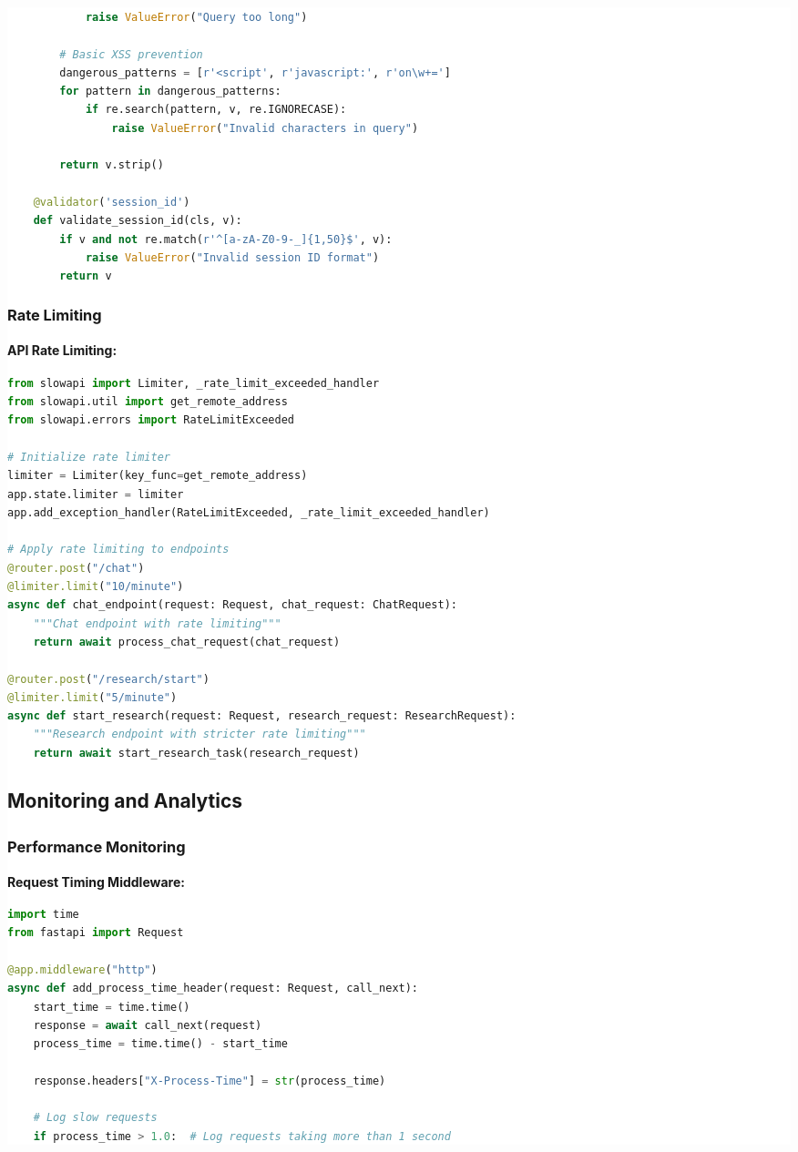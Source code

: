 ```python
            raise ValueError("Query too long")
        
        # Basic XSS prevention
        dangerous_patterns = [r'<script', r'javascript:', r'on\w+=']
        for pattern in dangerous_patterns:
            if re.search(pattern, v, re.IGNORECASE):
                raise ValueError("Invalid characters in query")
        
        return v.strip()
    
    @validator('session_id')
    def validate_session_id(cls, v):
        if v and not re.match(r'^[a-zA-Z0-9-_]{1,50}$', v):
            raise ValueError("Invalid session ID format")
        return v
```

### Rate Limiting

**API Rate Limiting:**
```python
from slowapi import Limiter, _rate_limit_exceeded_handler
from slowapi.util import get_remote_address
from slowapi.errors import RateLimitExceeded

# Initialize rate limiter
limiter = Limiter(key_func=get_remote_address)
app.state.limiter = limiter
app.add_exception_handler(RateLimitExceeded, _rate_limit_exceeded_handler)

# Apply rate limiting to endpoints
@router.post("/chat")
@limiter.limit("10/minute")
async def chat_endpoint(request: Request, chat_request: ChatRequest):
    """Chat endpoint with rate limiting"""
    return await process_chat_request(chat_request)

@router.post("/research/start")
@limiter.limit("5/minute")
async def start_research(request: Request, research_request: ResearchRequest):
    """Research endpoint with stricter rate limiting"""
    return await start_research_task(research_request)
```

## Monitoring and Analytics

### Performance Monitoring

**Request Timing Middleware:**
```python
import time
from fastapi import Request

@app.middleware("http")
async def add_process_time_header(request: Request, call_next):
    start_time = time.time()
    response = await call_next(request)
    process_time = time.time() - start_time
    
    response.headers["X-Process-Time"] = str(process_time)
    
    # Log slow requests
    if process_time > 1.0:  # Log requests taking more than 1 second
```